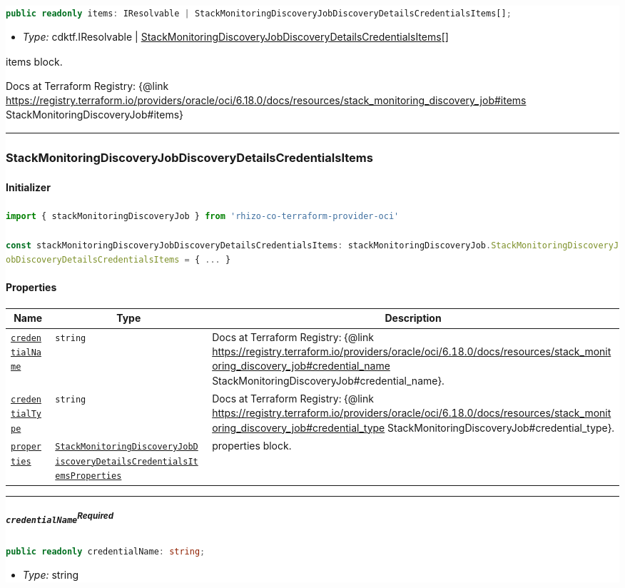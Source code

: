 ```typescript
public readonly items: IResolvable | StackMonitoringDiscoveryJobDiscoveryDetailsCredentialsItems[];
```

- *Type:* cdktf.IResolvable | <a href="#rhizo-co-terraform-provider-oci.stackMonitoringDiscoveryJob.StackMonitoringDiscoveryJobDiscoveryDetailsCredentialsItems">StackMonitoringDiscoveryJobDiscoveryDetailsCredentialsItems</a>[]

items block.

Docs at Terraform Registry: {@link https://registry.terraform.io/providers/oracle/oci/6.18.0/docs/resources/stack_monitoring_discovery_job#items StackMonitoringDiscoveryJob#items}

---

### StackMonitoringDiscoveryJobDiscoveryDetailsCredentialsItems <a name="StackMonitoringDiscoveryJobDiscoveryDetailsCredentialsItems" id="rhizo-co-terraform-provider-oci.stackMonitoringDiscoveryJob.StackMonitoringDiscoveryJobDiscoveryDetailsCredentialsItems"></a>

#### Initializer <a name="Initializer" id="rhizo-co-terraform-provider-oci.stackMonitoringDiscoveryJob.StackMonitoringDiscoveryJobDiscoveryDetailsCredentialsItems.Initializer"></a>

```typescript
import { stackMonitoringDiscoveryJob } from 'rhizo-co-terraform-provider-oci'

const stackMonitoringDiscoveryJobDiscoveryDetailsCredentialsItems: stackMonitoringDiscoveryJob.StackMonitoringDiscoveryJobDiscoveryDetailsCredentialsItems = { ... }
```

#### Properties <a name="Properties" id="Properties"></a>

| **Name** | **Type** | **Description** |
| --- | --- | --- |
| <code><a href="#rhizo-co-terraform-provider-oci.stackMonitoringDiscoveryJob.StackMonitoringDiscoveryJobDiscoveryDetailsCredentialsItems.property.credentialName">credentialName</a></code> | <code>string</code> | Docs at Terraform Registry: {@link https://registry.terraform.io/providers/oracle/oci/6.18.0/docs/resources/stack_monitoring_discovery_job#credential_name StackMonitoringDiscoveryJob#credential_name}. |
| <code><a href="#rhizo-co-terraform-provider-oci.stackMonitoringDiscoveryJob.StackMonitoringDiscoveryJobDiscoveryDetailsCredentialsItems.property.credentialType">credentialType</a></code> | <code>string</code> | Docs at Terraform Registry: {@link https://registry.terraform.io/providers/oracle/oci/6.18.0/docs/resources/stack_monitoring_discovery_job#credential_type StackMonitoringDiscoveryJob#credential_type}. |
| <code><a href="#rhizo-co-terraform-provider-oci.stackMonitoringDiscoveryJob.StackMonitoringDiscoveryJobDiscoveryDetailsCredentialsItems.property.properties">properties</a></code> | <code><a href="#rhizo-co-terraform-provider-oci.stackMonitoringDiscoveryJob.StackMonitoringDiscoveryJobDiscoveryDetailsCredentialsItemsProperties">StackMonitoringDiscoveryJobDiscoveryDetailsCredentialsItemsProperties</a></code> | properties block. |

---

##### `credentialName`<sup>Required</sup> <a name="credentialName" id="rhizo-co-terraform-provider-oci.stackMonitoringDiscoveryJob.StackMonitoringDiscoveryJobDiscoveryDetailsCredentialsItems.property.credentialName"></a>

```typescript
public readonly credentialName: string;
```

- *Type:* string
